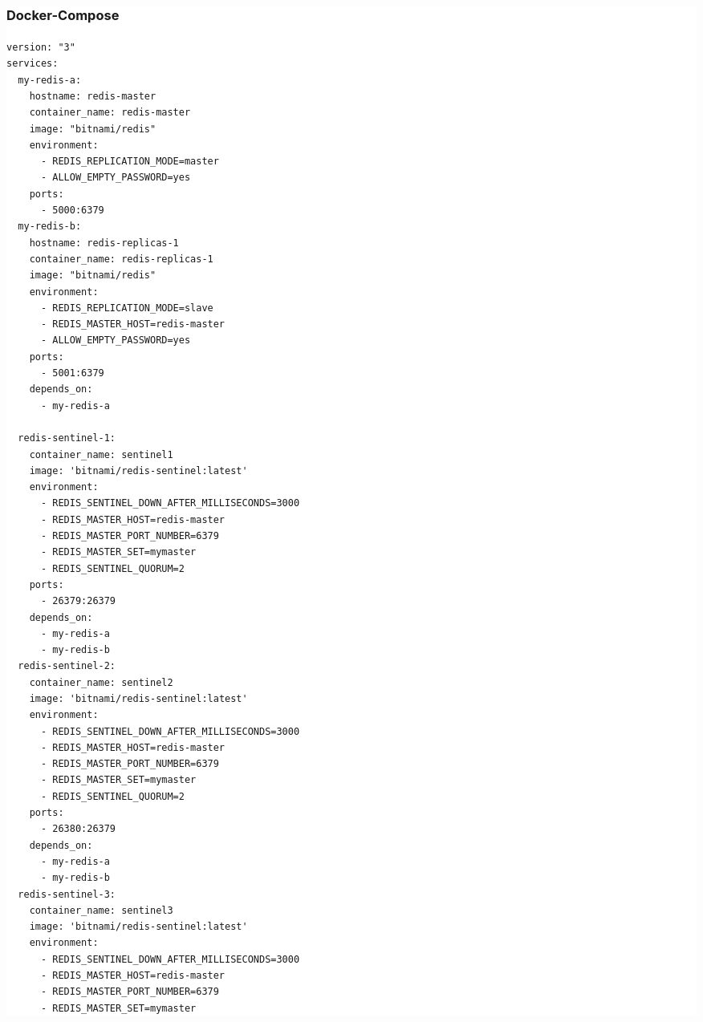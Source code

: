 ### Docker-Compose

```
version: "3"
services: 
  my-redis-a:
    hostname: redis-master
    container_name: redis-master
    image: "bitnami/redis"
    environment:
      - REDIS_REPLICATION_MODE=master
      - ALLOW_EMPTY_PASSWORD=yes
    ports:
      - 5000:6379 
  my-redis-b:
    hostname: redis-replicas-1
    container_name: redis-replicas-1
    image: "bitnami/redis"
    environment:
      - REDIS_REPLICATION_MODE=slave
      - REDIS_MASTER_HOST=redis-master
      - ALLOW_EMPTY_PASSWORD=yes
    ports:
      - 5001:6379
    depends_on:
      - my-redis-a

  redis-sentinel-1:
    container_name: sentinel1
    image: 'bitnami/redis-sentinel:latest'
    environment:
      - REDIS_SENTINEL_DOWN_AFTER_MILLISECONDS=3000
      - REDIS_MASTER_HOST=redis-master
      - REDIS_MASTER_PORT_NUMBER=6379
      - REDIS_MASTER_SET=mymaster
      - REDIS_SENTINEL_QUORUM=2
    ports:
      - 26379:26379
    depends_on:
      - my-redis-a
      - my-redis-b
  redis-sentinel-2:
    container_name: sentinel2
    image: 'bitnami/redis-sentinel:latest'
    environment:
      - REDIS_SENTINEL_DOWN_AFTER_MILLISECONDS=3000
      - REDIS_MASTER_HOST=redis-master
      - REDIS_MASTER_PORT_NUMBER=6379
      - REDIS_MASTER_SET=mymaster
      - REDIS_SENTINEL_QUORUM=2
    ports:
      - 26380:26379
    depends_on:
      - my-redis-a
      - my-redis-b
  redis-sentinel-3:
    container_name: sentinel3
    image: 'bitnami/redis-sentinel:latest'
    environment:
      - REDIS_SENTINEL_DOWN_AFTER_MILLISECONDS=3000
      - REDIS_MASTER_HOST=redis-master
      - REDIS_MASTER_PORT_NUMBER=6379
      - REDIS_MASTER_SET=mymaster
```